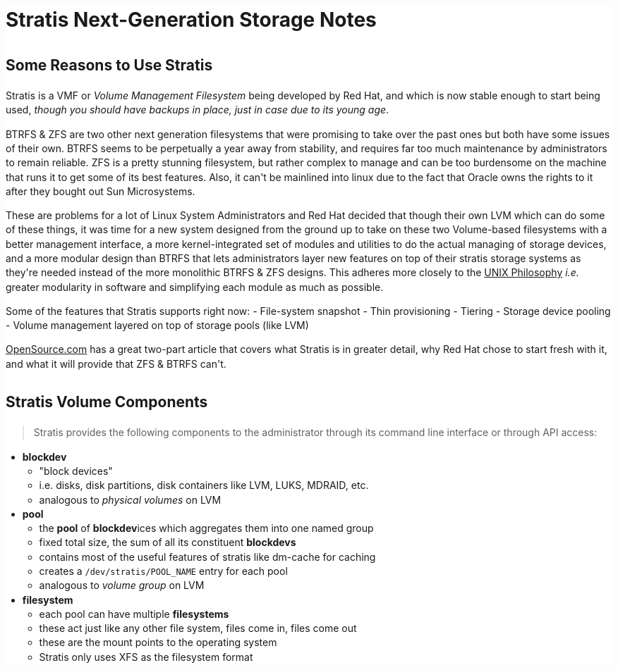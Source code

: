 Stratis Next-Generation Storage Notes
=====================================


Some Reasons to Use Stratis
---------------------------

Stratis is a VMF or *Volume Management Filesystem* being developed by Red Hat, and which is now stable enough to start being used, *though you should have backups in place, just in case due to its young age*.

BTRFS & ZFS are two other next generation filesystems that were promising to take over the past ones but both have some issues of their own. BTRFS seems to be perpetually a year away from stability, and requires far too much maintenance by administrators to remain reliable. ZFS is a pretty stunning filesystem, but rather complex to manage and can be too burdensome on the  machine that runs it to get some of its best features. Also, it can't be mainlined into linux due to the fact that Oracle owns the rights to it after they bought out Sun Microsystems.

These are problems for a lot of Linux System Administrators and Red Hat decided that though their own LVM which can do some of these things, it was time for a new system designed from the ground up to take on these two Volume-based filesystems with a better management interface, a more kernel-integrated set of modules and utilities to do the actual managing of storage devices, and a more modular design than BTRFS that lets administrators layer new features on top of their stratis storage systems as they're needed instead of the more monolithic BTRFS & ZFS designs. This adheres more closely to the [UNIX Philosophy][04] *i.e.* greater modularity in software and simplifying each module as much as possible.

Some of the features that Stratis supports right now:
    - File-system snapshot
    - Thin provisioning
    - Tiering
    - Storage device pooling
    - Volume management layered on top of storage pools (like LVM)

[OpenSource.com][03] has a great two-part article that covers what Stratis is in greater detail, why Red Hat chose to start fresh with it, and what it will provide that ZFS & BTRFS can't.

Stratis Volume Components
-------------------------

> Stratis provides the following components to the administrator through its command line interface or through API access:

- **blockdev**
    - "block devices"
    - i.e. disks, disk partitions, disk containers like LVM, LUKS, MDRAID, etc.
    - analogous to *physical volumes* on LVM
- **pool**
    - the **pool** of **blockdev**ices which aggregates them into one named group
    - fixed total size, the sum of all its constituent **blockdevs**
    - contains most of the useful features of stratis like dm-cache for caching
    - creates a `/dev/stratis/POOL_NAME` entry for each pool
    - analogous to *volume group* on LVM
- **filesystem**
    - each pool can have multiple **filesystems**
    - these act just like any other file system, files come in, files come out
    - these are the mount points to the operating system
    - Stratis only uses XFS as the filesystem format


[01]: https://access.redhat.com/documentation/en-us/red_hat_enterprise_linux/8/html/managing_file_systems/managing-layered-local-storage-with-stratis_managing-file-systems "Red Hat Docs: Managing Layered Local Storage with Stratis"
[02]: https://linuxforgeek.com/configure-local-storage-using-stratis/ "LinuxForGeek: Using Stratis to Configure Local Storage in RHEL 8 & Fedora"
[03]: https://opensource.com/article/18/4/stratis-easy-use-local-storage-management-linux "OpenSource.com: Configuring Local Storage in Linux"
[04]: https://en.wikipedia.org/wiki/Unix_philosophy "Wikipedia: Unix Philosophy"
[05]: https://en.wikipedia.org/wiki/Automated_tiered_storage "Wikipedia: Automated Tiered Storage"